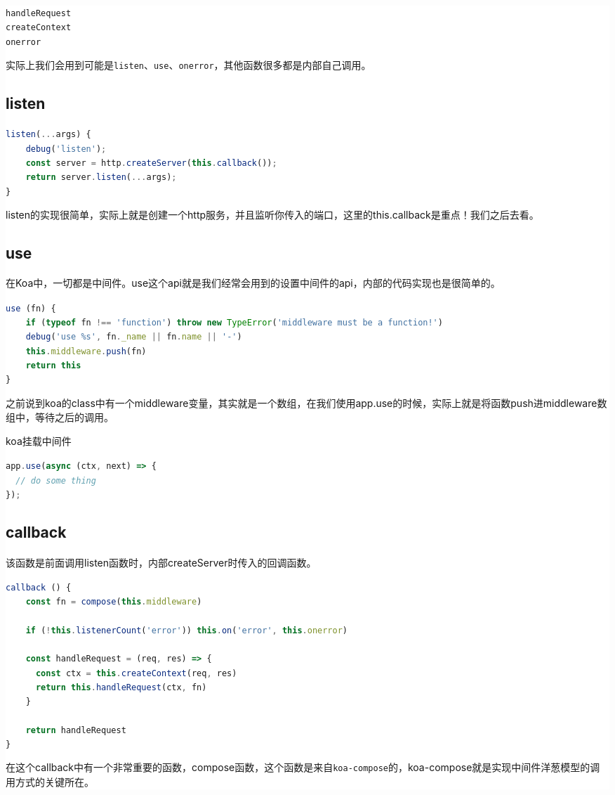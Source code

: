```
handleRequest
createContext
onerror
```
实际上我们会用到可能是`listen`、`use`、`onerror`，其他函数很多都是内部自己调用。

## listen
```js
listen(...args) {
    debug('listen');
    const server = http.createServer(this.callback());
    return server.listen(...args);
}
```
listen的实现很简单，实际上就是创建一个http服务，并且监听你传入的端口，这里的this.callback是重点！我们之后去看。

## use
在Koa中，一切都是中间件。use这个api就是我们经常会用到的设置中间件的api，内部的代码实现也是很简单的。
```js
use (fn) {
    if (typeof fn !== 'function') throw new TypeError('middleware must be a function!')
    debug('use %s', fn._name || fn.name || '-')
    this.middleware.push(fn)
    return this
}
```
之前说到koa的class中有一个middleware变量，其实就是一个数组，在我们使用app.use的时候，实际上就是将函数push进middleware数组中，等待之后的调用。

koa挂载中间件
```js
app.use(async (ctx, next) => {
  // do some thing
});
```

## callback
该函数是前面调用listen函数时，内部createServer时传入的回调函数。
```js
callback () {
    const fn = compose(this.middleware)

    if (!this.listenerCount('error')) this.on('error', this.onerror)

    const handleRequest = (req, res) => {
      const ctx = this.createContext(req, res)
      return this.handleRequest(ctx, fn)
    }

    return handleRequest
}
```
在这个callback中有一个非常重要的函数，compose函数，这个函数是来自`koa-compose`的，koa-compose就是实现中间件洋葱模型的调用方式的关键所在。
